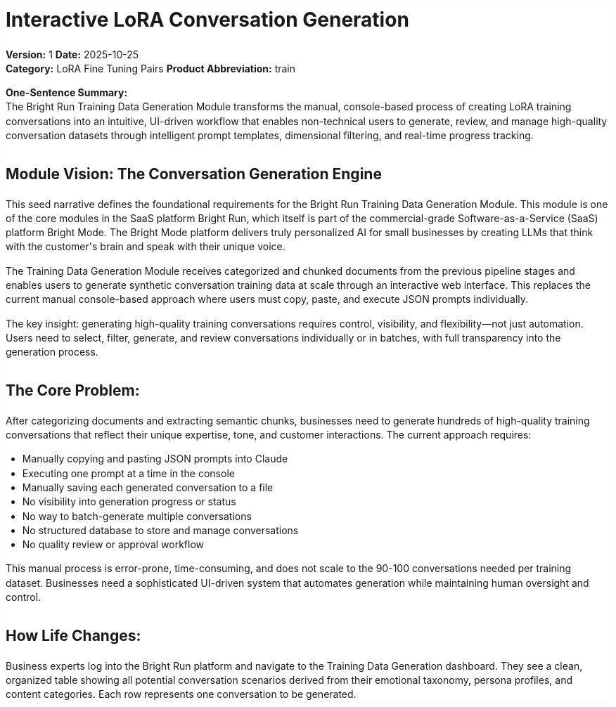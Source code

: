 # Interactive LoRA Conversation Generation
**Version:** 1 
**Date:** 2025-10-25  
**Category:** LoRA Fine Tuning Pairs
**Product Abbreviation:** train

**One-Sentence Summary:**  
The Bright Run Training Data Generation Module transforms the manual, console-based process of creating LoRA training conversations into an intuitive, UI-driven workflow that enables non-technical users to generate, review, and manage high-quality conversation datasets through intelligent prompt templates, dimensional filtering, and real-time progress tracking.

## **Module Vision: The Conversation Generation Engine**

This seed narrative defines the foundational requirements for the Bright Run Training Data Generation Module. This module is one of the core modules in the SaaS platform Bright Run, which itself is part of the commercial-grade Software-as-a-Service (SaaS) platform Bright Mode. The Bright Mode platform delivers truly personalized AI for small businesses by creating LLMs that think with the customer's brain and speak with their unique voice.

The Training Data Generation Module receives categorized and chunked documents from the previous pipeline stages and enables users to generate synthetic conversation training data at scale through an interactive web interface. This replaces the current manual console-based approach where users must copy, paste, and execute JSON prompts individually.

The key insight: generating high-quality training conversations requires control, visibility, and flexibility—not just automation. Users need to select, filter, generate, and review conversations individually or in batches, with full transparency into the generation process.

## **The Core Problem:**

After categorizing documents and extracting semantic chunks, businesses need to generate hundreds of high-quality training conversations that reflect their unique expertise, tone, and customer interactions. The current approach requires:
- Manually copying and pasting JSON prompts into Claude
- Executing one prompt at a time in the console
- Manually saving each generated conversation to a file
- No visibility into generation progress or status
- No way to batch-generate multiple conversations
- No structured database to store and manage conversations
- No quality review or approval workflow

This manual process is error-prone, time-consuming, and does not scale to the 90-100 conversations needed per training dataset. Businesses need a sophisticated UI-driven system that automates generation while maintaining human oversight and control.

## **How Life Changes:**

Business experts log into the Bright Run platform and navigate to the Training Data Generation dashboard. They see a clean, organized table showing all potential conversation scenarios derived from their emotional taxonomy, persona profiles, and content categories. Each row represents one conversation to be generated.
